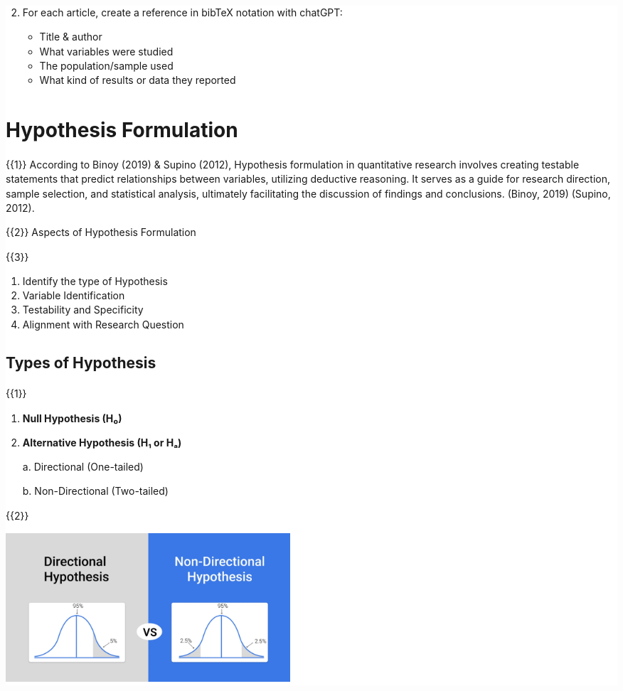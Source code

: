 2. For each article, create a reference in bibTeX notation with chatGPT:  

   - Title & author  
   - What variables were studied  
   - The population/sample used  
   - What kind of results or data they reported  


# Hypothesis Formulation 


{{1}}
According to Binoy (2019) & Supino (2012), Hypothesis formulation in quantitative research involves creating testable statements that predict relationships between variables, utilizing deductive reasoning. It serves as a guide for research direction, sample selection, and statistical analysis, ultimately facilitating the discussion of findings and conclusions. (Binoy, 2019) (Supino, 2012).

{{2}}
Aspects of Hypothesis Formulation 

{{3}}
1. Identify the type of Hypothesis
2. Variable Identification
3. Testability and Specificity
4. Alignment with Research Question


## Types of Hypothesis

{{1}}

1. **Null Hypothesis (H₀)**  

2. **Alternative Hypothesis (H₁ or Hₐ)**  

   a. Directional (One-tailed)  

   b. Non-Directional (Two-tailed)  


{{2}}

<img src="https://raw.githubusercontent.com/AEMSabbirRifat/automation-test-1/b90d2625b084439a22cec06fdeb2244e5408c92c/media/Screenshot%202025-03-02%20154700.png" alt="Screenshot" width="400">
